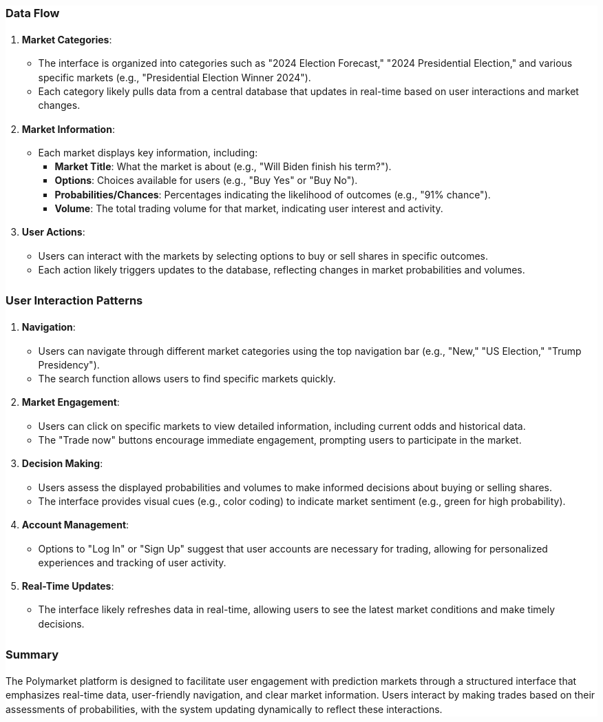 ### Data Flow

1. **Market Categories**:
   - The interface is organized into categories such as "2024 Election Forecast," "2024 Presidential Election," and various specific markets (e.g., "Presidential Election Winner 2024").
   - Each category likely pulls data from a central database that updates in real-time based on user interactions and market changes.

2. **Market Information**:
   - Each market displays key information, including:
     - **Market Title**: What the market is about (e.g., "Will Biden finish his term?").
     - **Options**: Choices available for users (e.g., "Buy Yes" or "Buy No").
     - **Probabilities/Chances**: Percentages indicating the likelihood of outcomes (e.g., "91% chance").
     - **Volume**: The total trading volume for that market, indicating user interest and activity.

3. **User Actions**:
   - Users can interact with the markets by selecting options to buy or sell shares in specific outcomes.
   - Each action likely triggers updates to the database, reflecting changes in market probabilities and volumes.

### User Interaction Patterns

1. **Navigation**:
   - Users can navigate through different market categories using the top navigation bar (e.g., "New," "US Election," "Trump Presidency").
   - The search function allows users to find specific markets quickly.

2. **Market Engagement**:
   - Users can click on specific markets to view detailed information, including current odds and historical data.
   - The "Trade now" buttons encourage immediate engagement, prompting users to participate in the market.

3. **Decision Making**:
   - Users assess the displayed probabilities and volumes to make informed decisions about buying or selling shares.
   - The interface provides visual cues (e.g., color coding) to indicate market sentiment (e.g., green for high probability).

4. **Account Management**:
   - Options to "Log In" or "Sign Up" suggest that user accounts are necessary for trading, allowing for personalized experiences and tracking of user activity.

5. **Real-Time Updates**:
   - The interface likely refreshes data in real-time, allowing users to see the latest market conditions and make timely decisions.

### Summary

The Polymarket platform is designed to facilitate user engagement with prediction markets through a structured interface that emphasizes real-time data, user-friendly navigation, and clear market information. Users interact by making trades based on their assessments of probabilities, with the system updating dynamically to reflect these interactions.
